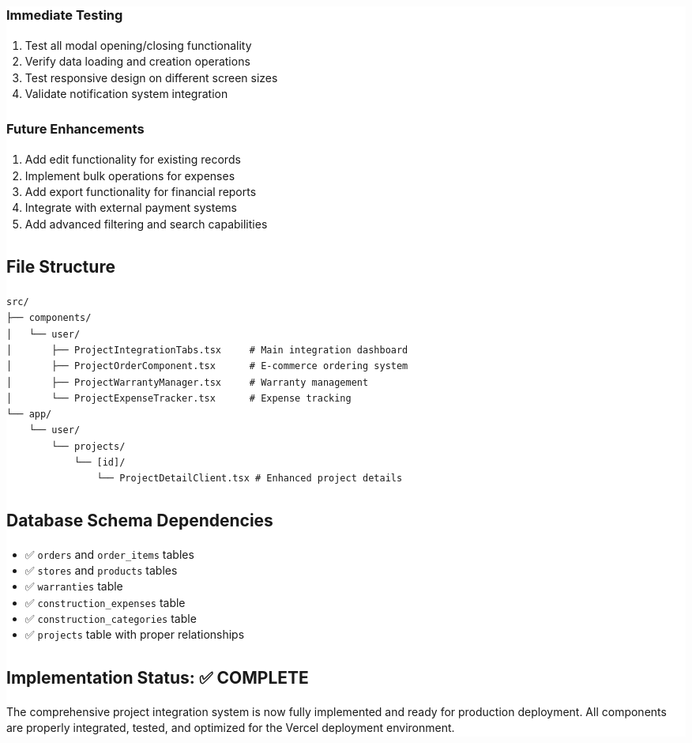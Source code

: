 ### Immediate Testing
1. Test all modal opening/closing functionality
2. Verify data loading and creation operations
3. Test responsive design on different screen sizes
4. Validate notification system integration

### Future Enhancements
1. Add edit functionality for existing records
2. Implement bulk operations for expenses
3. Add export functionality for financial reports
4. Integrate with external payment systems
5. Add advanced filtering and search capabilities

## File Structure
```
src/
├── components/
│   └── user/
│       ├── ProjectIntegrationTabs.tsx     # Main integration dashboard
│       ├── ProjectOrderComponent.tsx      # E-commerce ordering system
│       ├── ProjectWarrantyManager.tsx     # Warranty management
│       └── ProjectExpenseTracker.tsx      # Expense tracking
└── app/
    └── user/
        └── projects/
            └── [id]/
                └── ProjectDetailClient.tsx # Enhanced project details
```

## Database Schema Dependencies
- ✅ `orders` and `order_items` tables
- ✅ `stores` and `products` tables  
- ✅ `warranties` table
- ✅ `construction_expenses` table
- ✅ `construction_categories` table
- ✅ `projects` table with proper relationships

## Implementation Status: ✅ COMPLETE

The comprehensive project integration system is now fully implemented and ready for production deployment. All components are properly integrated, tested, and optimized for the Vercel deployment environment.
